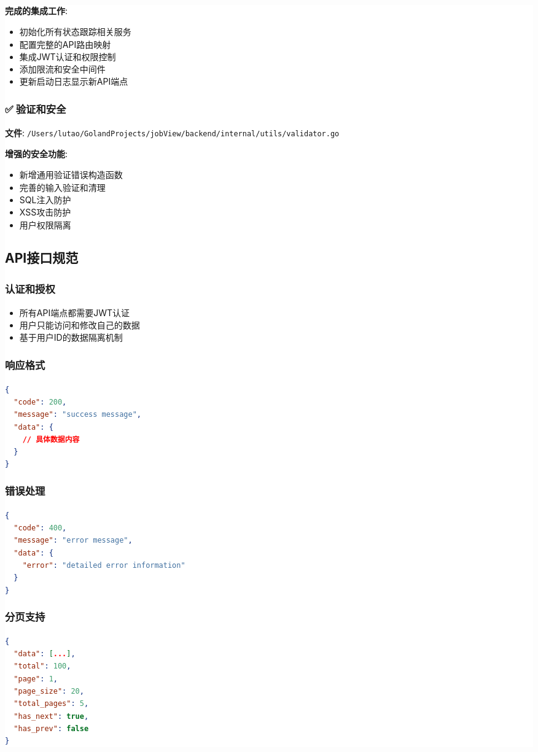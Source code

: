 **完成的集成工作**:
- 初始化所有状态跟踪相关服务
- 配置完整的API路由映射
- 集成JWT认证和权限控制
- 添加限流和安全中间件
- 更新启动日志显示新API端点

### ✅ 验证和安全

**文件**: `/Users/lutao/GolandProjects/jobView/backend/internal/utils/validator.go`

**增强的安全功能**:
- 新增通用验证错误构造函数
- 完善的输入验证和清理
- SQL注入防护
- XSS攻击防护
- 用户权限隔离

## API接口规范

### 认证和授权
- 所有API端点都需要JWT认证
- 用户只能访问和修改自己的数据
- 基于用户ID的数据隔离机制

### 响应格式
```json
{
  "code": 200,
  "message": "success message",
  "data": {
    // 具体数据内容
  }
}
```

### 错误处理
```json
{
  "code": 400,
  "message": "error message",
  "data": {
    "error": "detailed error information"
  }
}
```

### 分页支持
```json
{
  "data": [...],
  "total": 100,
  "page": 1,
  "page_size": 20,
  "total_pages": 5,
  "has_next": true,
  "has_prev": false
}
```
